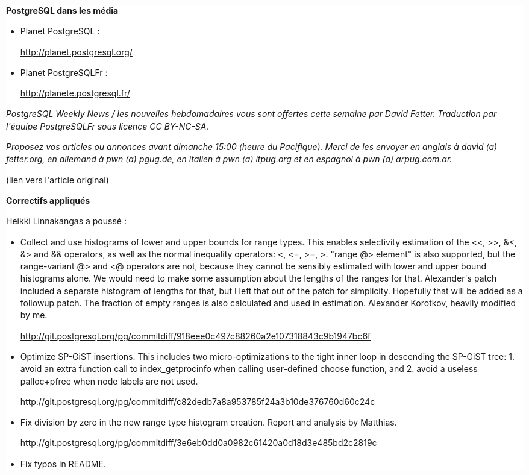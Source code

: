 </ul>

<p><strong>PostgreSQL dans les m&eacute;dia</strong></p>

<ul>

<li>Planet PostgreSQL&nbsp;: 

<a target="_blank" href="http://planet.postgresql.org/">http://planet.postgresql.org/</a></li>

<li>Planet PostgreSQLFr&nbsp;: 

<a target="_blank" href="http://planete.postgresql.fr/">http://planete.postgresql.fr/</a></li>

</ul>

<p><i>PostgreSQL Weekly News / les nouvelles hebdomadaires vous sont offertes cette semaine par David Fetter. Traduction par l'&eacute;quipe PostgreSQLFr sous licence CC BY-NC-SA.</i></p>

<p><i>Proposez vos articles ou annonces avant dimanche 15:00 (heure du Pacifique). Merci de les envoyer en anglais &agrave; david (a) fetter.org, en allemand &agrave; pwn (a) pgug.de, en italien &agrave; pwn (a) itpug.org et en espagnol &agrave; pwn (a) arpug.com.ar.</i></p>

<p>(<a target="_blank" href="http://archives.postgresql.org/pgsql-announce/2012-09/msg00001.php">lien vers l'article original</a>)</p>




<p><strong>Correctifs appliqu&eacute;s</strong></p>

<p>Heikki Linnakangas a pouss&eacute;&nbsp;:</p>

<ul>

<li>Collect and use histograms of lower and upper bounds for range types. This enables selectivity estimation of the &lt;&lt;, &gt;&gt;, &amp;&lt;, &amp;&gt; and &amp;&amp; operators, as well as the normal inequality operators: &lt;, &lt;=, &gt;=, &gt;. "range @&gt; element" is also supported, but the range-variant @&gt; and &lt;@ operators are not, because they cannot be sensibly estimated with lower and upper bound histograms alone. We would need to make some assumption about the lengths of the ranges for that. Alexander's patch included a separate histogram of lengths for that, but I left that out of the patch for simplicity. Hopefully that will be added as a followup patch. The fraction of empty ranges is also calculated and used in estimation. Alexander Korotkov, heavily modified by me. 

<a target="_blank" href="http://git.postgresql.org/pg/commitdiff/918eee0c497c88260a2e107318843c9b1947bc6f">http://git.postgresql.org/pg/commitdiff/918eee0c497c88260a2e107318843c9b1947bc6f</a></li>

<li>Optimize SP-GiST insertions. This includes two micro-optimizations to the tight inner loop in descending the SP-GiST tree: 1. avoid an extra function call to index_getprocinfo when calling user-defined choose function, and 2. avoid a useless palloc+pfree when node labels are not used. 

<a target="_blank" href="http://git.postgresql.org/pg/commitdiff/c82dedb7a8a953785f24a3b10de376760d60c24c">http://git.postgresql.org/pg/commitdiff/c82dedb7a8a953785f24a3b10de376760d60c24c</a></li>

<li>Fix division by zero in the new range type histogram creation. Report and analysis by Matthias. 

<a target="_blank" href="http://git.postgresql.org/pg/commitdiff/3e6eb0dd0a0982c61420a0d18d3e485bd2c2819c">http://git.postgresql.org/pg/commitdiff/3e6eb0dd0a0982c61420a0d18d3e485bd2c2819c</a></li>

<li>Fix typos in README. 
